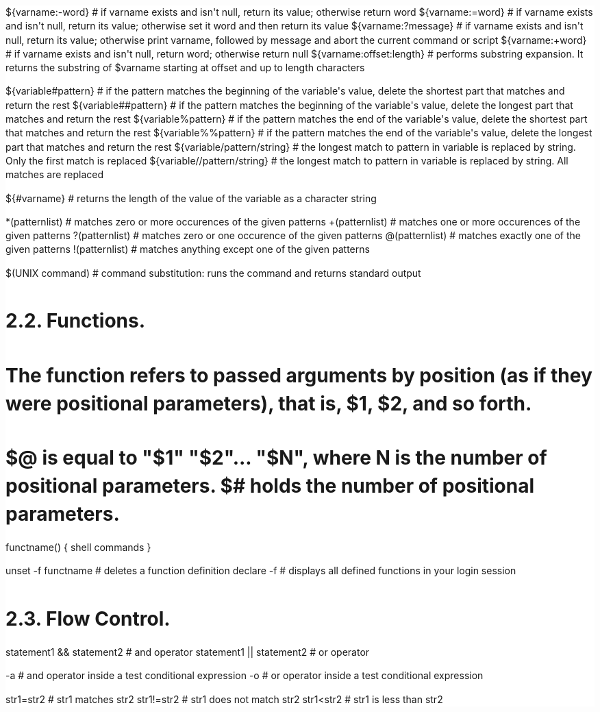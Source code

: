 ${varname:-word}             # if varname exists and isn't null, return its value; otherwise return word
${varname:=word}             # if varname exists and isn't null, return its value; otherwise set it word and then return its value
${varname:?message}          # if varname exists and isn't null, return its value; otherwise print varname, followed by message and abort the current command or script
${varname:+word}             # if varname exists and isn't null, return word; otherwise return null
${varname:offset:length}     # performs substring expansion. It returns the substring of $varname starting at offset and up to length characters

${variable#pattern}          # if the pattern matches the beginning of the variable's value, delete the shortest part that matches and return the rest
${variable##pattern}         # if the pattern matches the beginning of the variable's value, delete the longest part that matches and return the rest
${variable%pattern}          # if the pattern matches the end of the variable's value, delete the shortest part that matches and return the rest
${variable%%pattern}         # if the pattern matches the end of the variable's value, delete the longest part that matches and return the rest
${variable/pattern/string}   # the longest match to pattern in variable is replaced by string. Only the first match is replaced
${variable//pattern/string}  # the longest match to pattern in variable is replaced by string. All matches are replaced

${#varname}                  # returns the length of the value of the variable as a character string

*(patternlist)               # matches zero or more occurences of the given patterns
+(patternlist)               # matches one or more occurences of the given patterns
?(patternlist)               # matches zero or one occurence of the given patterns
@(patternlist)               # matches exactly one of the given patterns
!(patternlist)               # matches anything except one of the given patterns

$(UNIX command)              # command substitution: runs the command and returns standard output


# 2.2. Functions.
# The function refers to passed arguments by position (as if they were positional parameters), that is, $1, $2, and so forth.
# $@ is equal to "$1" "$2"... "$N", where N is the number of positional parameters. $# holds the number of positional parameters.


functname() {
  shell commands
}

unset -f functname  # deletes a function definition
declare -f          # displays all defined functions in your login session


# 2.3. Flow Control.


statement1 && statement2  # and operator
statement1 || statement2  # or operator

-a                        # and operator inside a test conditional expression
-o                        # or operator inside a test conditional expression

str1=str2                 # str1 matches str2
str1!=str2                # str1 does not match str2
str1<str2                 # str1 is less than str2